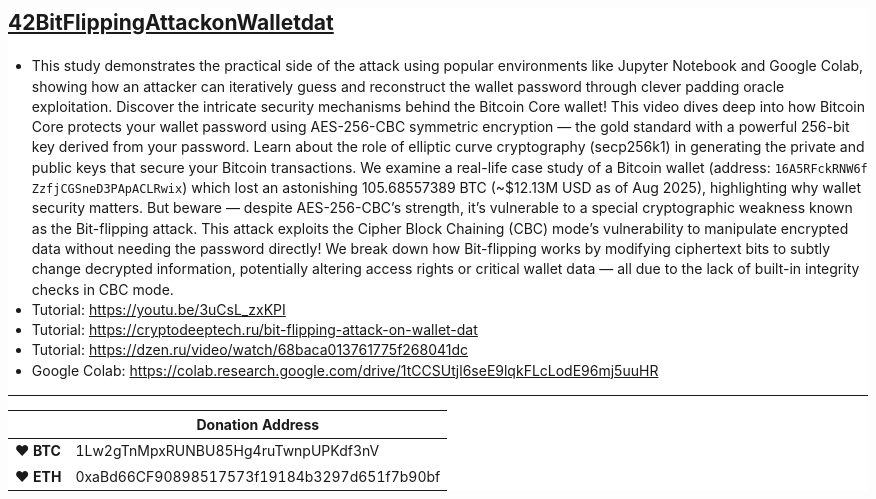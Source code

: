 
## [42BitFlippingAttackonWalletdat](https://github.com/demining/CryptoDeepTools/tree/main/42BitFlippingAttackonWalletdat)


* This study demonstrates the practical side of the attack using popular environments like Jupyter Notebook and Google Colab, showing how an attacker can iteratively guess and reconstruct the wallet password through clever padding oracle exploitation. Discover the intricate security mechanisms behind the Bitcoin Core wallet! This video dives deep into how Bitcoin Core protects your wallet password using AES-256-CBC symmetric encryption — the gold standard with a powerful 256-bit key derived from your password. Learn about the role of elliptic curve cryptography (secp256k1) in generating the private and public keys that secure your Bitcoin transactions. We examine a real-life case study of a Bitcoin wallet (address: `16A5RFckRNW6fZzfjCGSneD3PApACLRwix`) which lost an astonishing 105.68557389 BTC (~$12.13M USD as of Aug 2025), highlighting why wallet security matters. But beware — despite AES-256-CBC’s strength, it’s vulnerable to a special cryptographic weakness known as the Bit-flipping attack. This attack exploits the Cipher Block Chaining (CBC) mode’s vulnerability to manipulate encrypted data without needing the password directly! We break down how Bit-flipping works by modifying ciphertext bits to subtly change decrypted information, potentially altering access rights or critical wallet data — all due to the lack of built-in integrity checks in CBC mode.
* Tutorial: https://youtu.be/3uCsL_zxKPI
* Tutorial: https://cryptodeeptech.ru/bit-flipping-attack-on-wallet-dat
* Tutorial: https://dzen.ru/video/watch/68baca013761775f268041dc
* Google Colab: https://colab.research.google.com/drive/1tCCSUtjl6seE9lqkFLcLodE96mj5uuHR

---

|  | Donation Address |
| --- | --- |
| ♥ __BTC__ | 1Lw2gTnMpxRUNBU85Hg4ruTwnpUPKdf3nV |
| ♥ __ETH__ | 0xaBd66CF90898517573f19184b3297d651f7b90bf |
